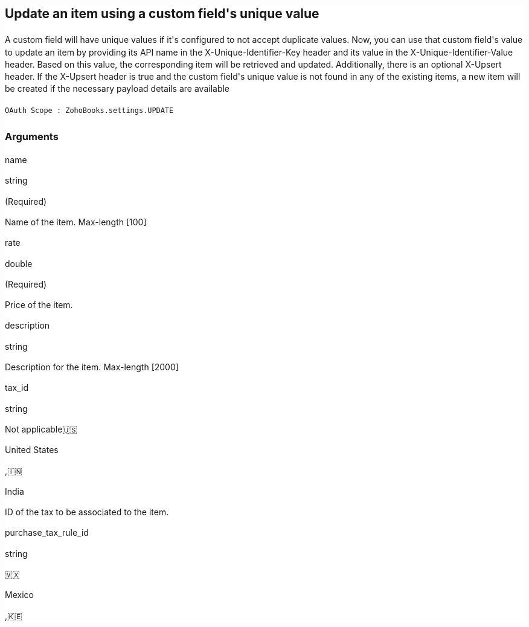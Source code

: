 ## Update an item using a custom field's unique value

A custom field will have unique values if it's configured to not accept duplicate values. Now, you can use that custom field's value to update an item by providing its API name in the X-Unique-Identifier-Key header and its value in the X-Unique-Identifier-Value header. Based on this value, the corresponding item will be retrieved and updated. Additionally, there is an optional X-Upsert header. If the X-Upsert header is true and the custom field's unique value is not found in any of the existing items, a new item will be created if the necessary payload details are available


`OAuth Scope : ZohoBooks.settings.UPDATE`

### Arguments

name

string

(Required)


Name of the item. Max-length \[100\]

rate

double

(Required)


Price of the item.

description

string

Description for the item. Max-length \[2000\]

tax\_id

string

Not applicable🇺🇸

United States


,🇮🇳

India


ID of the tax to be associated to the item.

purchase\_tax\_rule\_id

string

🇲🇽

Mexico


,🇰🇪
